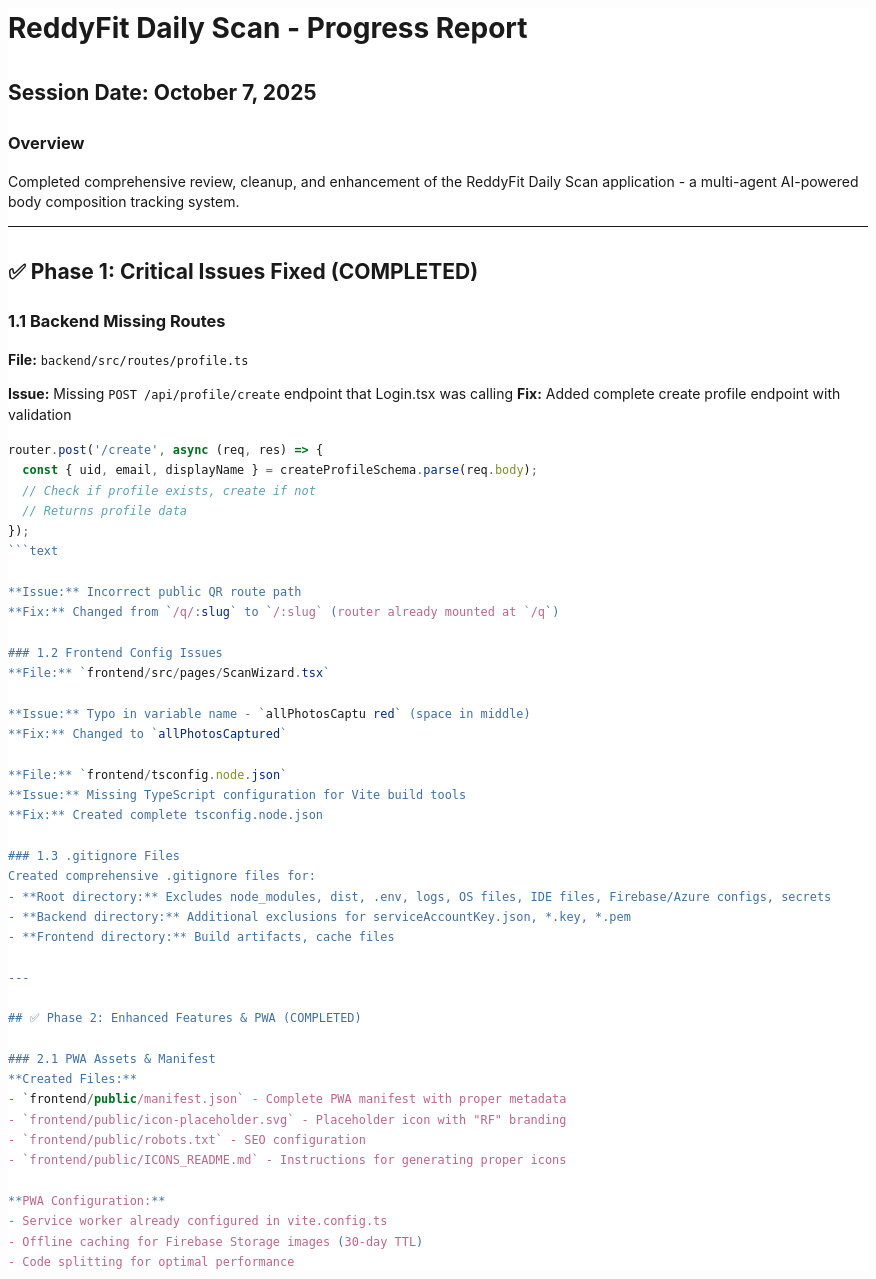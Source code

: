 # ReddyFit Daily Scan - Progress Report

## Session Date: October 7, 2025

### Overview
Completed comprehensive review, cleanup, and enhancement of the ReddyFit Daily Scan application - a multi-agent AI-powered body composition tracking system.

---

## ✅ Phase 1: Critical Issues Fixed (COMPLETED)

### 1.1 Backend Missing Routes
**File:** `backend/src/routes/profile.ts`

**Issue:** Missing `POST /api/profile/create` endpoint that Login.tsx was calling
**Fix:** Added complete create profile endpoint with validation
```typescript
router.post('/create', async (req, res) => {
  const { uid, email, displayName } = createProfileSchema.parse(req.body);
  // Check if profile exists, create if not
  // Returns profile data
});
```text

**Issue:** Incorrect public QR route path
**Fix:** Changed from `/q/:slug` to `/:slug` (router already mounted at `/q`)

### 1.2 Frontend Config Issues
**File:** `frontend/src/pages/ScanWizard.tsx`

**Issue:** Typo in variable name - `allPhotosCaptu red` (space in middle)
**Fix:** Changed to `allPhotosCaptured`

**File:** `frontend/tsconfig.node.json`
**Issue:** Missing TypeScript configuration for Vite build tools
**Fix:** Created complete tsconfig.node.json

### 1.3 .gitignore Files
Created comprehensive .gitignore files for:
- **Root directory:** Excludes node_modules, dist, .env, logs, OS files, IDE files, Firebase/Azure configs, secrets
- **Backend directory:** Additional exclusions for serviceAccountKey.json, *.key, *.pem
- **Frontend directory:** Build artifacts, cache files

---

## ✅ Phase 2: Enhanced Features & PWA (COMPLETED)

### 2.1 PWA Assets & Manifest
**Created Files:**
- `frontend/public/manifest.json` - Complete PWA manifest with proper metadata
- `frontend/public/icon-placeholder.svg` - Placeholder icon with "RF" branding
- `frontend/public/robots.txt` - SEO configuration
- `frontend/public/ICONS_README.md` - Instructions for generating proper icons

**PWA Configuration:**
- Service worker already configured in vite.config.ts
- Offline caching for Firebase Storage images (30-day TTL)
- Code splitting for optimal performance

```